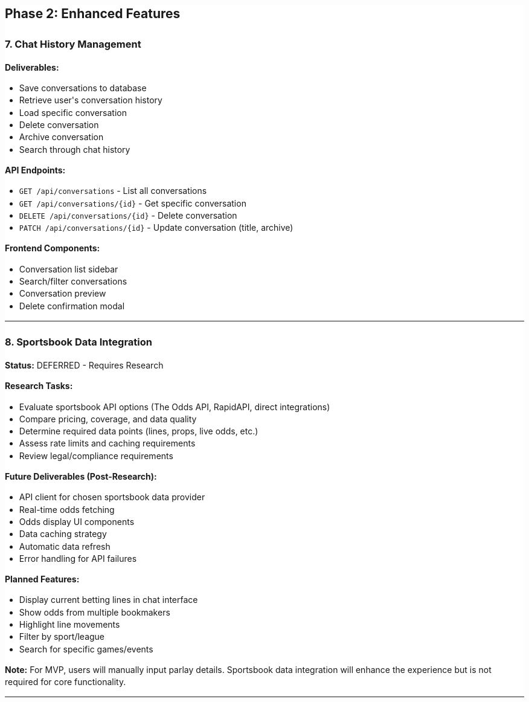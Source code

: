 ## Phase 2: Enhanced Features

### 7. Chat History Management
**Deliverables:**
- Save conversations to database
- Retrieve user's conversation history
- Load specific conversation
- Delete conversation
- Archive conversation
- Search through chat history

**API Endpoints:**
- `GET /api/conversations` - List all conversations
- `GET /api/conversations/{id}` - Get specific conversation
- `DELETE /api/conversations/{id}` - Delete conversation
- `PATCH /api/conversations/{id}` - Update conversation (title, archive)

**Frontend Components:**
- Conversation list sidebar
- Search/filter conversations
- Conversation preview
- Delete confirmation modal

---

### 8. Sportsbook Data Integration
**Status:** DEFERRED - Requires Research

**Research Tasks:**
- Evaluate sportsbook API options (The Odds API, RapidAPI, direct integrations)
- Compare pricing, coverage, and data quality
- Determine required data points (lines, props, live odds, etc.)
- Assess rate limits and caching requirements
- Review legal/compliance requirements

**Future Deliverables (Post-Research):**
- API client for chosen sportsbook data provider
- Real-time odds fetching
- Odds display UI components
- Data caching strategy
- Automatic data refresh
- Error handling for API failures

**Planned Features:**
- Display current betting lines in chat interface
- Show odds from multiple bookmakers
- Highlight line movements
- Filter by sport/league
- Search for specific games/events

**Note:** For MVP, users will manually input parlay details. Sportsbook data integration will enhance the experience but is not required for core functionality.

---